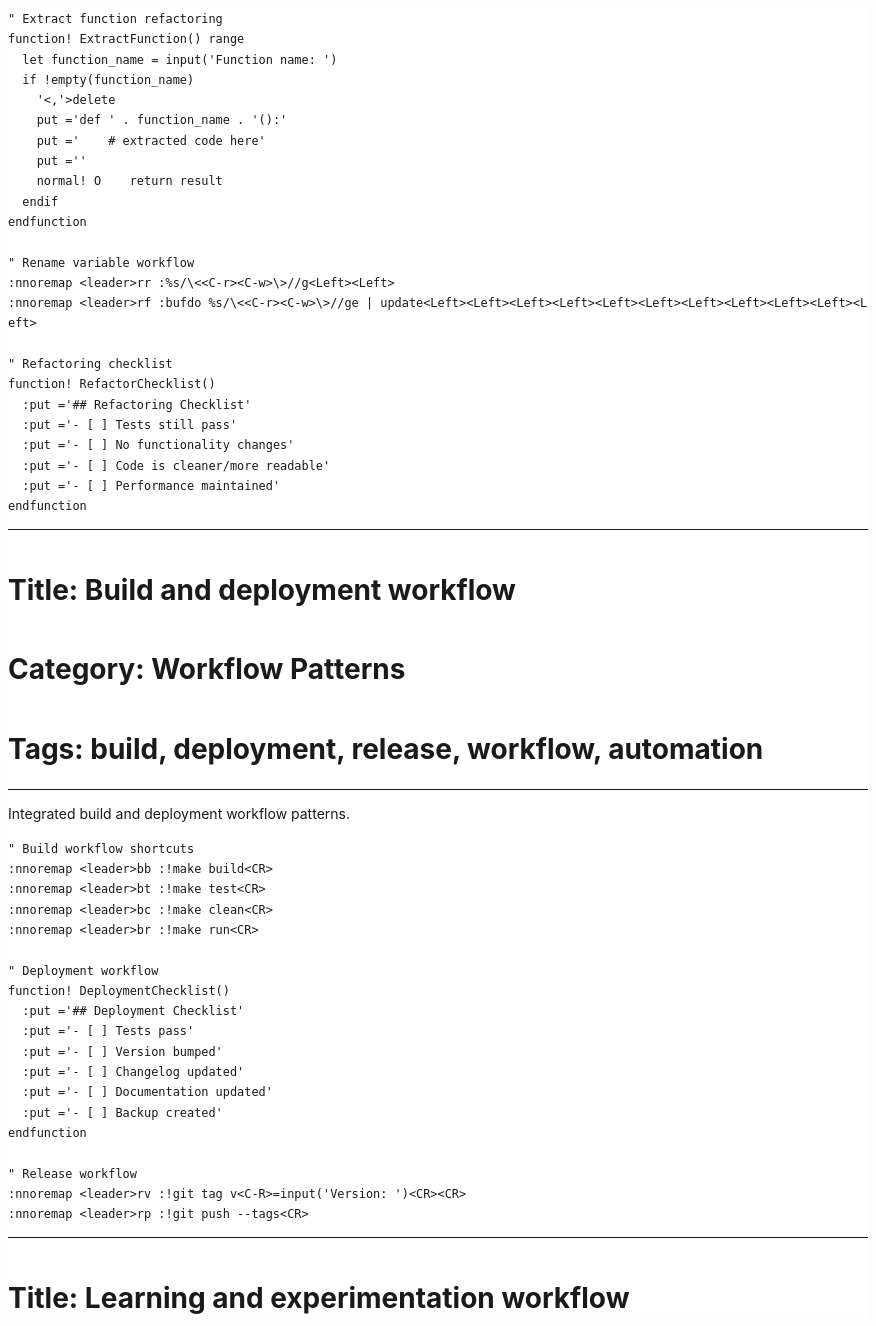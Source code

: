 ```vim
" Extract function refactoring
function! ExtractFunction() range
  let function_name = input('Function name: ')
  if !empty(function_name)
    '<,'>delete
    put ='def ' . function_name . '():'
    put ='    # extracted code here'
    put =''
    normal! O    return result
  endif
endfunction

" Rename variable workflow  
:nnoremap <leader>rr :%s/\<<C-r><C-w>\>//g<Left><Left>
:nnoremap <leader>rf :bufdo %s/\<<C-r><C-w>\>//ge | update<Left><Left><Left><Left><Left><Left><Left><Left><Left><Left><Left>

" Refactoring checklist
function! RefactorChecklist()
  :put ='## Refactoring Checklist'
  :put ='- [ ] Tests still pass'
  :put ='- [ ] No functionality changes'  
  :put ='- [ ] Code is cleaner/more readable'
  :put ='- [ ] Performance maintained'
endfunction
```
***
# Title: Build and deployment workflow
# Category: Workflow Patterns
# Tags: build, deployment, release, workflow, automation
---
Integrated build and deployment workflow patterns.

```vim
" Build workflow shortcuts
:nnoremap <leader>bb :!make build<CR>
:nnoremap <leader>bt :!make test<CR>
:nnoremap <leader>bc :!make clean<CR>
:nnoremap <leader>br :!make run<CR>

" Deployment workflow
function! DeploymentChecklist()
  :put ='## Deployment Checklist'
  :put ='- [ ] Tests pass'
  :put ='- [ ] Version bumped'
  :put ='- [ ] Changelog updated'
  :put ='- [ ] Documentation updated'
  :put ='- [ ] Backup created'
endfunction

" Release workflow
:nnoremap <leader>rv :!git tag v<C-R>=input('Version: ')<CR><CR>
:nnoremap <leader>rp :!git push --tags<CR>
```
***
# Title: Learning and experimentation workflow